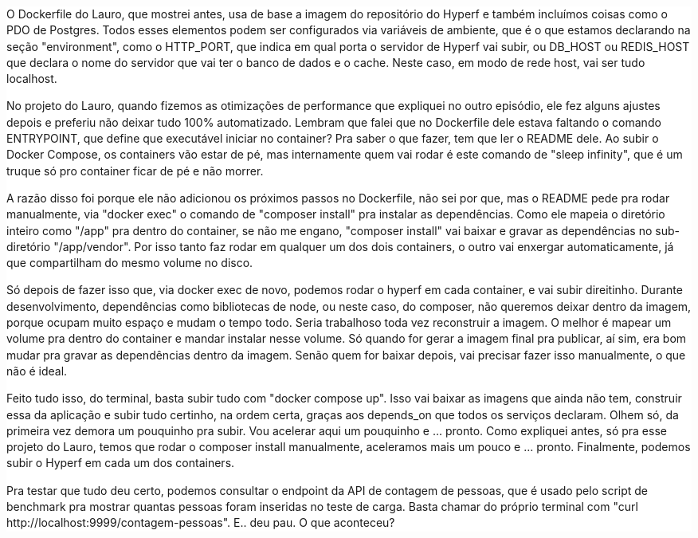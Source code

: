 




O Dockerfile do Lauro, que mostrei antes, usa de base a imagem do repositório do Hyperf e também incluímos coisas como o PDO de Postgres. Todos esses elementos podem ser configurados via variáveis de ambiente, que é o que estamos declarando na seção "environment", como o HTTP_PORT, que indica em qual porta o servidor de Hyperf vai subir, ou DB_HOST ou REDIS_HOST que declara o nome do servidor que vai ter o banco de dados e o cache. Neste caso, em modo de rede host, vai ser tudo localhost.






No projeto do Lauro, quando fizemos as otimizações de performance que expliquei no outro episódio, ele fez alguns ajustes depois e preferiu não deixar tudo 100% automatizado. Lembram que falei que no Dockerfile dele estava faltando o comando ENTRYPOINT, que define que executável iniciar no container? Pra saber o que fazer, tem que ler o README dele. Ao subir o Docker Compose, os containers vão estar de pé, mas internamente quem vai rodar é este comando de "sleep infinity", que é um truque só pro container ficar de pé e não morrer.






A razão disso foi porque ele não adicionou os próximos passos no Dockerfile, não sei por que, mas o README pede pra rodar manualmente, via "docker exec" o comando de "composer install" pra instalar as dependências. Como ele mapeia o diretório inteiro como "/app" pra dentro do container, se não me engano, "composer install" vai baixar e gravar as dependências no sub-diretório "/app/vendor". Por isso tanto faz rodar em qualquer um dos dois containers, o outro vai enxergar automaticamente, já que compartilham do mesmo volume no disco.






Só depois de fazer isso que, via docker exec de novo, podemos rodar o hyperf em cada container, e vai subir direitinho. Durante desenvolvimento, dependências como bibliotecas de node, ou neste caso, do composer, não queremos deixar dentro da imagem, porque ocupam muito espaço e mudam o tempo todo. Seria trabalhoso toda vez reconstruir a imagem. O melhor é mapear um volume pra dentro do container e mandar instalar nesse volume. Só quando for gerar a imagem final pra publicar, aí sim, era bom mudar pra gravar as dependências dentro da imagem. Senão quem for baixar depois, vai precisar fazer isso manualmente, o que não é ideal.







Feito tudo isso, do terminal, basta subir tudo com "docker compose up". Isso vai baixar as imagens que ainda não tem, construir essa da aplicação e subir tudo certinho, na ordem certa, graças aos depends_on que todos os serviços declaram. Olhem só, da primeira vez demora um pouquinho pra subir. Vou acelerar aqui um pouquinho e ... pronto. Como expliquei antes, só pra esse projeto do Lauro, temos que rodar o composer install manualmente, aceleramos mais um pouco e ... pronto. Finalmente, podemos subir o Hyperf em cada um dos containers.







Pra testar que tudo deu certo, podemos consultar o endpoint da API de contagem de pessoas, que é usado pelo script de benchmark pra mostrar quantas pessoas foram inseridas no teste de carga. Basta chamar do próprio terminal com "curl http://localhost:9999/contagem-pessoas". E.. deu pau. O que aconteceu?
